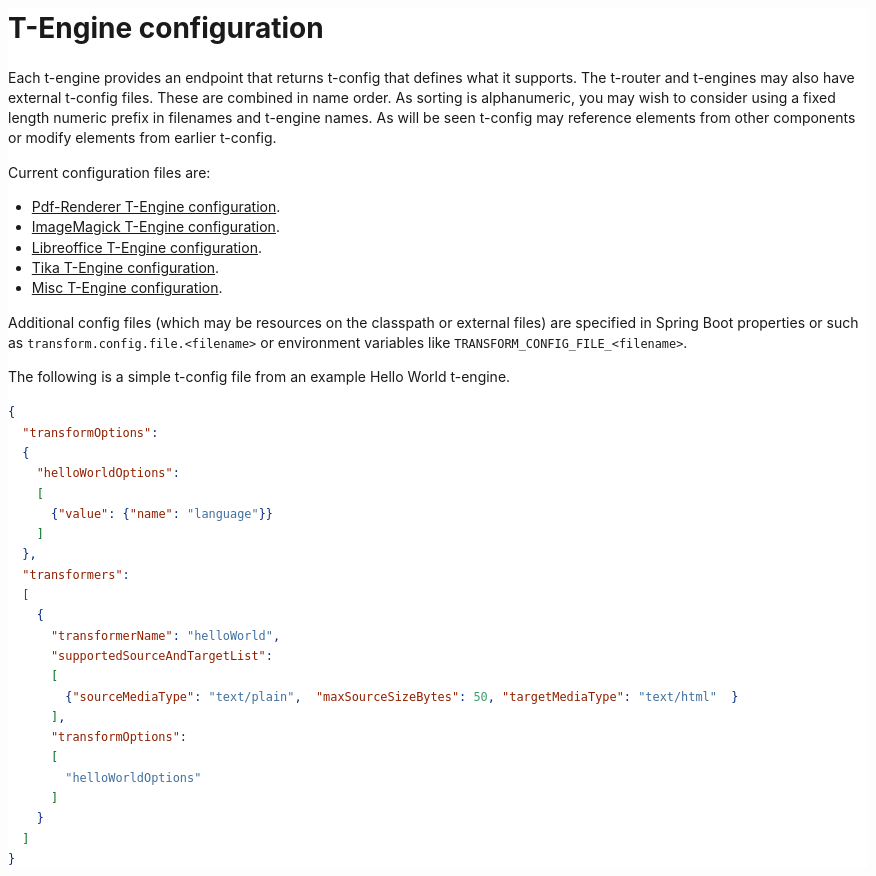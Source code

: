 # T-Engine configuration

Each t-engine provides an endpoint that returns t-config that defines what
it supports. The t-router and t-engines may also have external t-config files.
These are combined in name order. As sorting is alphanumeric, you may wish to
consider using a fixed length numeric prefix in filenames and t-engine names. As will be seen
t-config may reference elements from other components or modify elements
from earlier t-config.

Current configuration files are:
* [Pdf-Renderer T-Engine configuration](https://github.com/Alfresco/alfresco-transform-core/blob/master/engines/pdfrenderer/src/main/resources/pdfrenderer_engine_config.json).
* [ImageMagick T-Engine configuration](https://github.com/Alfresco/alfresco-transform-core/blob/master/engines/imagemagick/src/main/resources/imagemagick_engine_config.json).
* [Libreoffice T-Engine configuration](https://github.com/Alfresco/alfresco-transform-core/blob/master/engines/libreoffice/src/main/resources/libreoffice_engine_config.json).
* [Tika T-Engine configuration](https://github.com/Alfresco/alfresco-transform-core/blob/master/engines/tika/src/main/resources/tika_engine_config.json).
* [Misc T-Engine configuration](https://github.com/Alfresco/alfresco-transform-core/blob/master/engines/misc/src/main/resources/misc_engine_config.json).

Additional config files (which may be resources on the classpath or external
files) are specified in Spring Boot properties or such as
`transform.config.file.<filename>` or environment variables like
`TRANSFORM_CONFIG_FILE_<filename>`.

The following is a simple t-config file from an example Hello World
t-engine.

~~~json
{
  "transformOptions":
  {
    "helloWorldOptions":
    [
      {"value": {"name": "language"}}
    ]
  },
  "transformers":
  [
    {
      "transformerName": "helloWorld",
      "supportedSourceAndTargetList":
      [
        {"sourceMediaType": "text/plain",  "maxSourceSizeBytes": 50, "targetMediaType": "text/html"  }
      ],
      "transformOptions":
      [
        "helloWorldOptions"
      ]
    }
  ]
}
~~~
